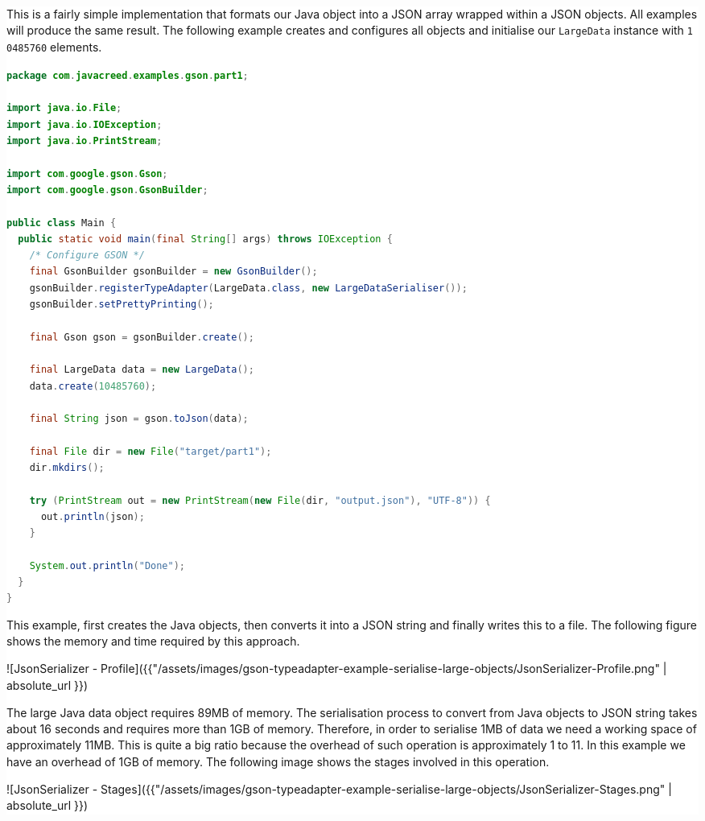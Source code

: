 This is a fairly simple implementation that formats our Java object into a JSON array wrapped within a JSON objects.  All examples will produce the same result.  The following example creates and configures all objects and initialise our `LargeData` instance with `10485760` elements.

```java
package com.javacreed.examples.gson.part1;

import java.io.File;
import java.io.IOException;
import java.io.PrintStream;

import com.google.gson.Gson;
import com.google.gson.GsonBuilder;

public class Main {
  public static void main(final String[] args) throws IOException {
    /* Configure GSON */
    final GsonBuilder gsonBuilder = new GsonBuilder();
    gsonBuilder.registerTypeAdapter(LargeData.class, new LargeDataSerialiser());
    gsonBuilder.setPrettyPrinting();

    final Gson gson = gsonBuilder.create();

    final LargeData data = new LargeData();
    data.create(10485760);

    final String json = gson.toJson(data);

    final File dir = new File("target/part1");
    dir.mkdirs();

    try (PrintStream out = new PrintStream(new File(dir, "output.json"), "UTF-8")) {
      out.println(json);
    }

    System.out.println("Done");
  }
}
```

This example, first creates the Java objects, then converts it into a JSON string and finally writes this to a file.  The following figure shows the memory and time required by this approach.

![JsonSerializer - Profile]({{"/assets/images/gson-typeadapter-example-serialise-large-objects/JsonSerializer-Profile.png" | absolute_url }})

The large Java data object requires 89MB of memory.  The serialisation process to convert from Java objects to JSON string takes about 16 seconds and requires more than 1GB of memory.  Therefore, in order to serialise 1MB of data we need a working space of approximately 11MB.  This is quite a big ratio because the overhead of such operation is approximately 1 to 11.  In this example we have an overhead of 1GB of memory.  The following image shows the stages involved in this operation.

![JsonSerializer - Stages]({{"/assets/images/gson-typeadapter-example-serialise-large-objects/JsonSerializer-Stages.png" | absolute_url }})
